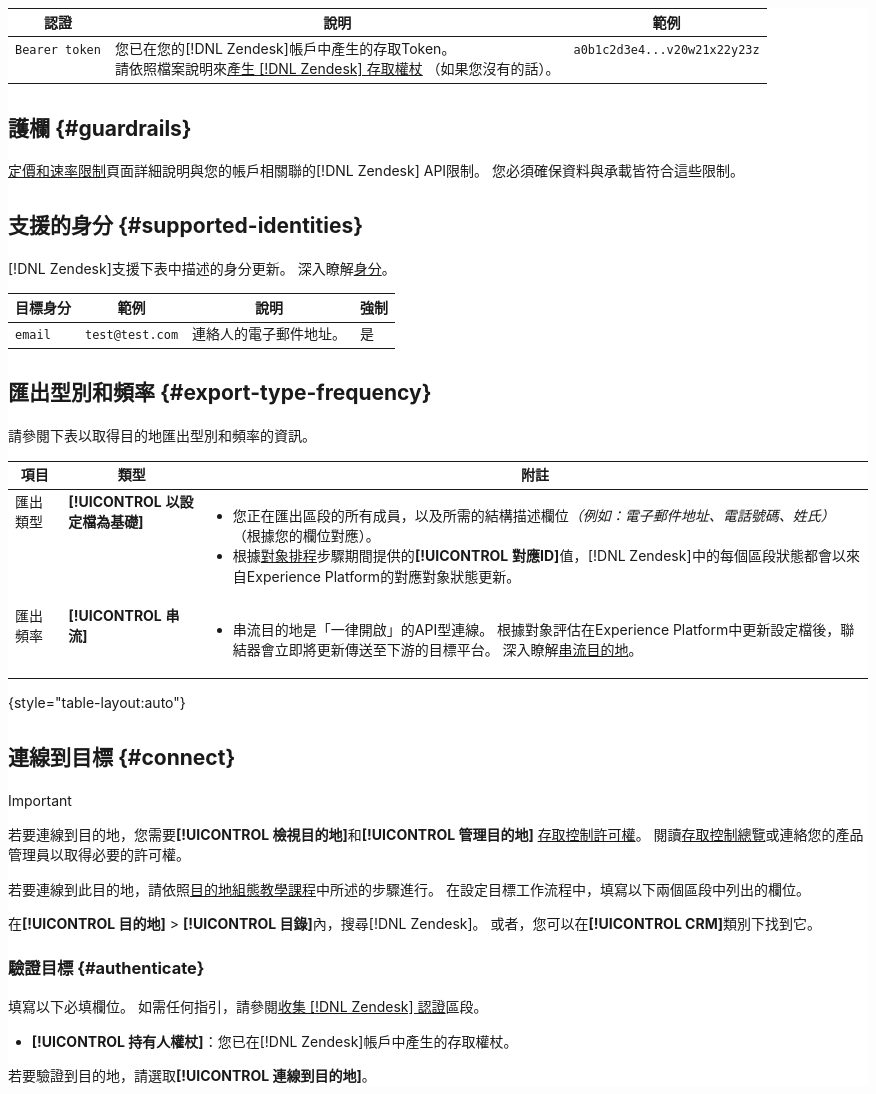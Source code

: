 | 認證 | 說明 | 範例 |
| --- | --- | --- |
| `Bearer token` | 您已在您的[!DNL Zendesk]帳戶中產生的存取Token。 <br>請依照檔案說明來[產生 [!DNL Zendesk] 存取權杖](https://developer.zendesk.com/documentation/sales-crm/first-call/#1-generate-an-access-token) （如果您沒有的話）。 | `a0b1c2d3e4...v20w21x22y23z` |

## 護欄 {#guardrails}

[定價和速率限制](https://developer.zendesk.com/api-reference/sales-crm/rate-limits/#pricing)頁面詳細說明與您的帳戶相關聯的[!DNL Zendesk] API限制。 您必須確保資料與承載皆符合這些限制。

## 支援的身分 {#supported-identities}

[!DNL Zendesk]支援下表中描述的身分更新。 深入瞭解[身分](/help/identity-service/features/namespaces.md)。

| 目標身分 | 範例 | 說明 | 強制 |
|---|---|---|---|
| `email` | `test@test.com` | 連絡人的電子郵件地址。 | 是 |

## 匯出型別和頻率 {#export-type-frequency}

請參閱下表以取得目的地匯出型別和頻率的資訊。

| 項目 | 類型 | 附註 |
---------|----------|---------|
| 匯出類型 | **[!UICONTROL 以設定檔為基礎]** | <ul><li>您正在匯出區段的所有成員，以及所需的結構描述欄位&#x200B;*（例如：電子郵件地址、電話號碼、姓氏）* （根據您的欄位對應）。</li><li> 根據[對象排程](#schedule-segment-export-example)步驟期間提供的&#x200B;**[!UICONTROL 對應ID]**&#x200B;值，[!DNL Zendesk]中的每個區段狀態都會以來自Experience Platform的對應對象狀態更新。</li></ul> |
| 匯出頻率 | **[!UICONTROL 串流]** | <ul><li>串流目的地是「一律開啟」的API型連線。 根據對象評估在Experience Platform中更新設定檔後，聯結器會立即將更新傳送至下游的目標平台。 深入瞭解[串流目的地](/help/destinations/destination-types.md#streaming-destinations)。</li></ul> |

{style="table-layout:auto"}

## 連線到目標 {#connect}

>[!IMPORTANT]
>
>若要連線到目的地，您需要&#x200B;**[!UICONTROL 檢視目的地]**&#x200B;和&#x200B;**[!UICONTROL 管理目的地]** [存取控制許可權](/help/access-control/home.md#permissions)。 閱讀[存取控制總覽](/help/access-control/ui/overview.md)或連絡您的產品管理員以取得必要的許可權。

若要連線到此目的地，請依照[目的地組態教學課程](../../ui/connect-destination.md)中所述的步驟進行。 在設定目標工作流程中，填寫以下兩個區段中列出的欄位。

在&#x200B;**[!UICONTROL 目的地]** > **[!UICONTROL 目錄]**&#x200B;內，搜尋[!DNL Zendesk]。 或者，您可以在&#x200B;**[!UICONTROL CRM]**&#x200B;類別下找到它。

### 驗證目標 {#authenticate}

填寫以下必填欄位。 如需任何指引，請參閱[收集 [!DNL Zendesk] 認證](#gather-credentials)區段。
* **[!UICONTROL 持有人權杖]**：您已在[!DNL Zendesk]帳戶中產生的存取權杖。

若要驗證到目的地，請選取&#x200B;**[!UICONTROL 連線到目的地]**。